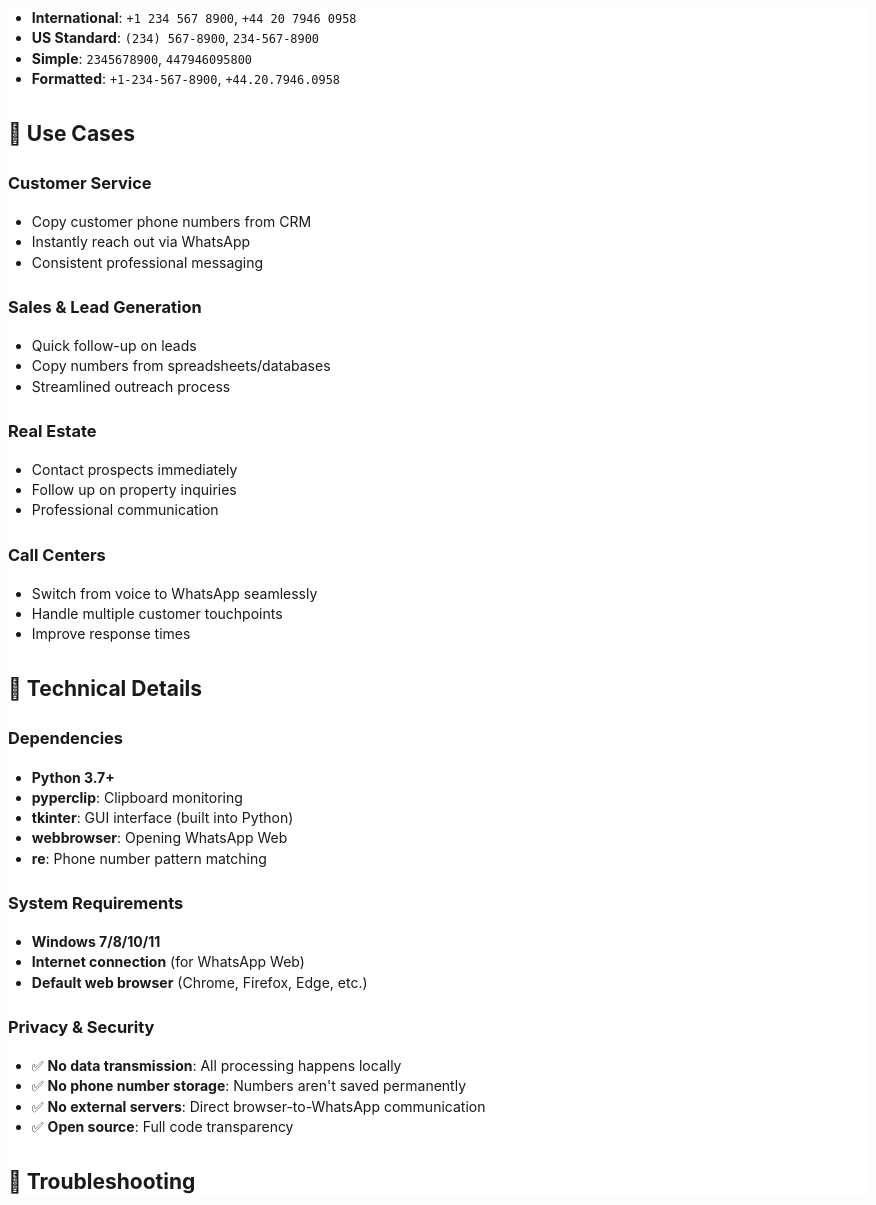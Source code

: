 - **International**: `+1 234 567 8900`, `+44 20 7946 0958`
- **US Standard**: `(234) 567-8900`, `234-567-8900`
- **Simple**: `2345678900`, `447946095800`
- **Formatted**: `+1-234-567-8900`, `+44.20.7946.0958`

## 🎯 Use Cases

### Customer Service
- Copy customer phone numbers from CRM
- Instantly reach out via WhatsApp
- Consistent professional messaging

### Sales & Lead Generation
- Quick follow-up on leads
- Copy numbers from spreadsheets/databases
- Streamlined outreach process

### Real Estate
- Contact prospects immediately
- Follow up on property inquiries
- Professional communication

### Call Centers
- Switch from voice to WhatsApp seamlessly
- Handle multiple customer touchpoints
- Improve response times

## 🔧 Technical Details

### Dependencies
- **Python 3.7+**
- **pyperclip**: Clipboard monitoring
- **tkinter**: GUI interface (built into Python)
- **webbrowser**: Opening WhatsApp Web
- **re**: Phone number pattern matching

### System Requirements
- **Windows 7/8/10/11**
- **Internet connection** (for WhatsApp Web)
- **Default web browser** (Chrome, Firefox, Edge, etc.)

### Privacy & Security
- ✅ **No data transmission**: All processing happens locally
- ✅ **No phone number storage**: Numbers aren't saved permanently
- ✅ **No external servers**: Direct browser-to-WhatsApp communication
- ✅ **Open source**: Full code transparency

## 🐛 Troubleshooting

